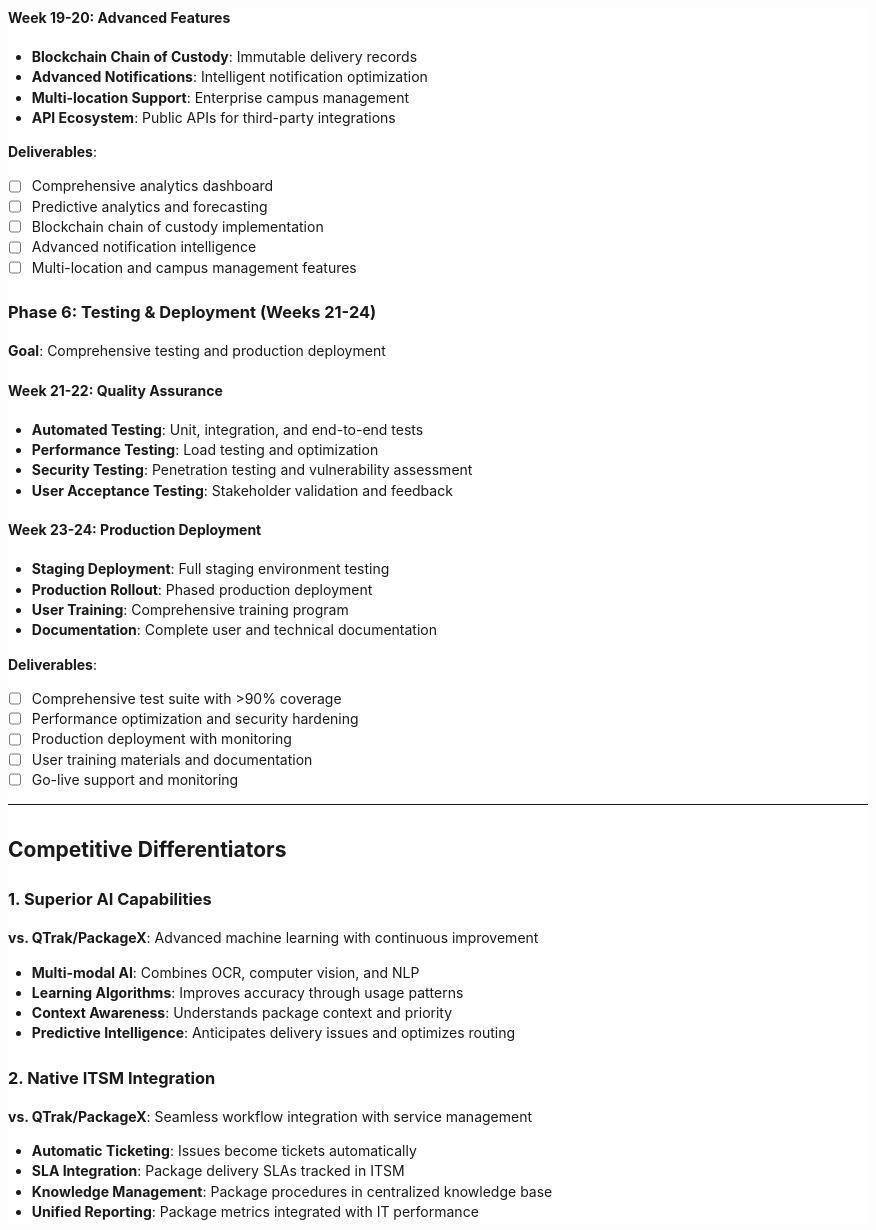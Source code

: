 #### Week 19-20: Advanced Features
- **Blockchain Chain of Custody**: Immutable delivery records
- **Advanced Notifications**: Intelligent notification optimization
- **Multi-location Support**: Enterprise campus management
- **API Ecosystem**: Public APIs for third-party integrations

**Deliverables**:
- [ ] Comprehensive analytics dashboard
- [ ] Predictive analytics and forecasting
- [ ] Blockchain chain of custody implementation
- [ ] Advanced notification intelligence
- [ ] Multi-location and campus management features

### Phase 6: Testing & Deployment (Weeks 21-24)
**Goal**: Comprehensive testing and production deployment

#### Week 21-22: Quality Assurance
- **Automated Testing**: Unit, integration, and end-to-end tests
- **Performance Testing**: Load testing and optimization
- **Security Testing**: Penetration testing and vulnerability assessment
- **User Acceptance Testing**: Stakeholder validation and feedback

#### Week 23-24: Production Deployment
- **Staging Deployment**: Full staging environment testing
- **Production Rollout**: Phased production deployment
- **User Training**: Comprehensive training program
- **Documentation**: Complete user and technical documentation

**Deliverables**:
- [ ] Comprehensive test suite with >90% coverage
- [ ] Performance optimization and security hardening
- [ ] Production deployment with monitoring
- [ ] User training materials and documentation
- [ ] Go-live support and monitoring

---

## Competitive Differentiators

### 1. Superior AI Capabilities
**vs. QTrak/PackageX**: Advanced machine learning with continuous improvement
- **Multi-modal AI**: Combines OCR, computer vision, and NLP
- **Learning Algorithms**: Improves accuracy through usage patterns
- **Context Awareness**: Understands package context and priority
- **Predictive Intelligence**: Anticipates delivery issues and optimizes routing

### 2. Native ITSM Integration
**vs. QTrak/PackageX**: Seamless workflow integration with service management
- **Automatic Ticketing**: Issues become tickets automatically
- **SLA Integration**: Package delivery SLAs tracked in ITSM
- **Knowledge Management**: Package procedures in centralized knowledge base
- **Unified Reporting**: Package metrics integrated with IT performance
